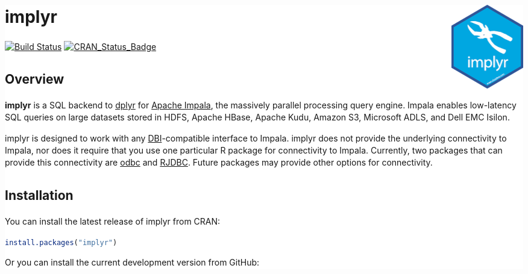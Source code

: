 


# implyr <img src="man/figures/logo.png" align="right" height="139" />



[![Build
Status](https://travis-ci.org/ianmcook/implyr.svg?branch=master)](https://travis-ci.org/ianmcook/implyr)
[![CRAN\_Status\_Badge](https://www.r-pkg.org/badges/version/implyr)](https://cran.r-project.org/package=implyr)


## Overview

**implyr** is a SQL backend to
[dplyr](https://cran.r-project.org/package=dplyr) for [Apache
Impala](https://impala.apache.org), the massively parallel processing
query engine. Impala enables low-latency SQL queries on large datasets
stored in HDFS, Apache HBase, Apache Kudu, Amazon S3, Microsoft ADLS,
and Dell EMC Isilon.

implyr is designed to work with any
[DBI](https://cran.r-project.org/package=DBI)-compatible interface to
Impala. implyr does not provide the underlying connectivity to Impala,
nor does it require that you use one particular R package for
connectivity to Impala. Currently, two packages that can provide this
connectivity are [odbc](https://cran.r-project.org/package=odbc) and
[RJDBC](https://cran.r-project.org/package=RJDBC). Future packages may
provide other options for connectivity.

## Installation

You can install the latest release of implyr from CRAN:

``` r
install.packages("implyr")
```

Or you can install the current development version from GitHub:
